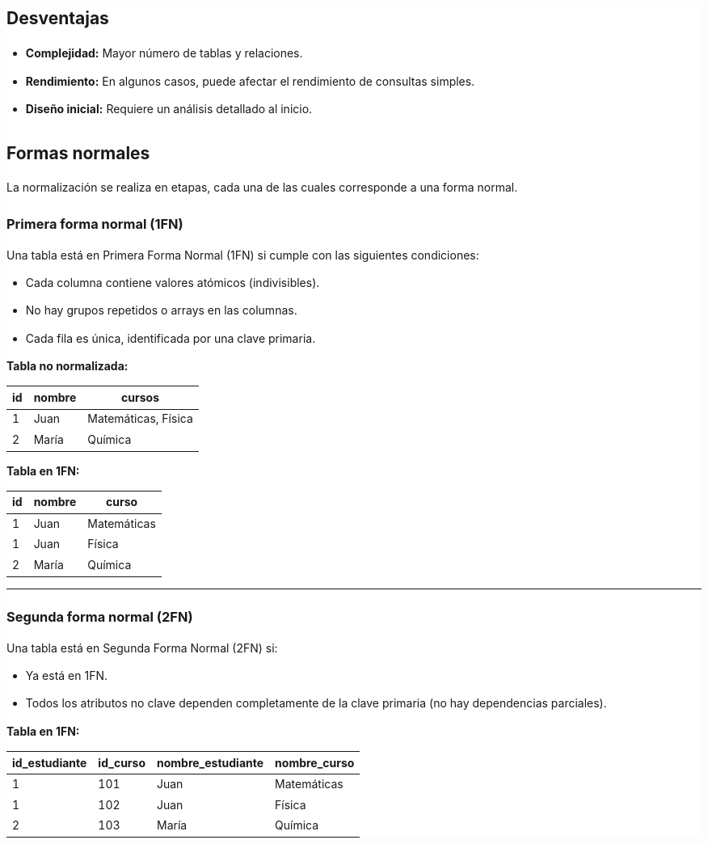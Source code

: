 ## Desventajas

- **Complejidad:** Mayor número de tablas y relaciones.

- **Rendimiento:** En algunos casos, puede afectar el rendimiento de consultas simples.

- **Diseño inicial:** Requiere un análisis detallado al inicio.

## Formas normales

La normalización se realiza en etapas, cada una de las cuales corresponde a una forma normal.

### Primera forma normal (1FN)

Una tabla está en Primera Forma Normal (1FN) si cumple con las siguientes condiciones:

- Cada columna contiene valores atómicos (indivisibles).

- No hay grupos repetidos o arrays en las columnas.

- Cada fila es única, identificada por una clave primaria.

**Tabla no normalizada:**

| id  | nombre | cursos              |
| --- | ------ | ------------------- |
| 1   | Juan   | Matemáticas, Física |
| 2   | María  | Química             |

**Tabla en 1FN:**

| id  | nombre | curso       |
| --- | ------ | ----------- |
| 1   | Juan   | Matemáticas |
| 1   | Juan   | Física      |
| 2   | María  | Química     |

---

### Segunda forma normal (2FN)

Una tabla está en Segunda Forma Normal (2FN) si:

- Ya está en 1FN.

- Todos los atributos no clave dependen completamente de la clave primaria (no hay dependencias parciales).

**Tabla en 1FN:**

| id_estudiante | id_curso | nombre_estudiante | nombre_curso |
| ------------- | -------- | ----------------- | ------------ |
| 1             | 101      | Juan              | Matemáticas  |
| 1             | 102      | Juan              | Física       |
| 2             | 103      | María             | Química      |
